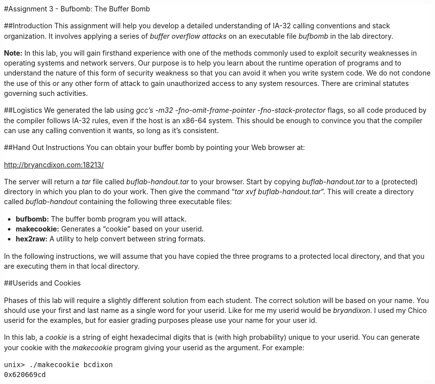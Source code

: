 #Assignment 3 - Bufbomb: The Buffer Bomb

##Introduction
This assignment will help you develop a detailed understanding of IA-32 calling conventions and stack organization. It involves applying a series of *buffer overflow attacks* on an executable file *bufbomb* in the lab directory.

**Note:** In this lab, you will gain firsthand experience with one of the methods commonly used to exploit security weaknesses in operating systems and network servers. Our purpose is to help you learn about the runtime operation of programs and to understand the nature of this form of security weakness so that you can avoid it when you write system code. We do not condone the use of this or any other form of attack to gain unauthorized access to any system resources. There are criminal statutes governing such activities.

##Logistics
We generated the lab using *gcc’s -m32 -fno-omit-frame-pointer -fno-stack-protector* flags, so all code produced by the compiler follows IA-32 rules, even if the host is an x86-64 system. This should be enough to convince you that the compiler can use any calling convention it wants, so long as it’s consistent.

##Hand Out Instructions
You can obtain your buffer bomb by pointing your Web browser at:

http://bryancdixon.com:18213/

The server will return a *tar* file called *buflab-handout.tar* to your browser. Start by copying *buflab-handout.tar* to a (protected) directory in which you plan to do your work. Then give the command “*tar xvf buflab-handout.tar*”. This will create a directory called *buflab-handout* containing the following three executable files:


* **bufbomb:** The buffer bomb program you will attack.
* **makecookie:** Generates a “cookie” based on your userid.
* **hex2raw:** A utility to help convert between string formats.

In the following instructions, we will assume that you have copied the three programs to a protected local directory, and that you are executing them in that local directory.

##Userids and Cookies

Phases of this lab will require a slightly different solution from each student. The correct solution will be
based on your name. You should use your first and last name as a single word for your userid. Like for
me my userid would be *bryandixon*. I used my Chico userid for the examples, but for easier grading
purposes please use your name for your user id.

In this lab, a *cookie* is a string of eight hexadecimal digits that is (with high probability) unique to your
userid. You can generate your cookie with the *makecookie* program giving your userid as the argument. For example:

<pre>
unix> ./makecookie bcdixon
0x620669cd
</pre>
